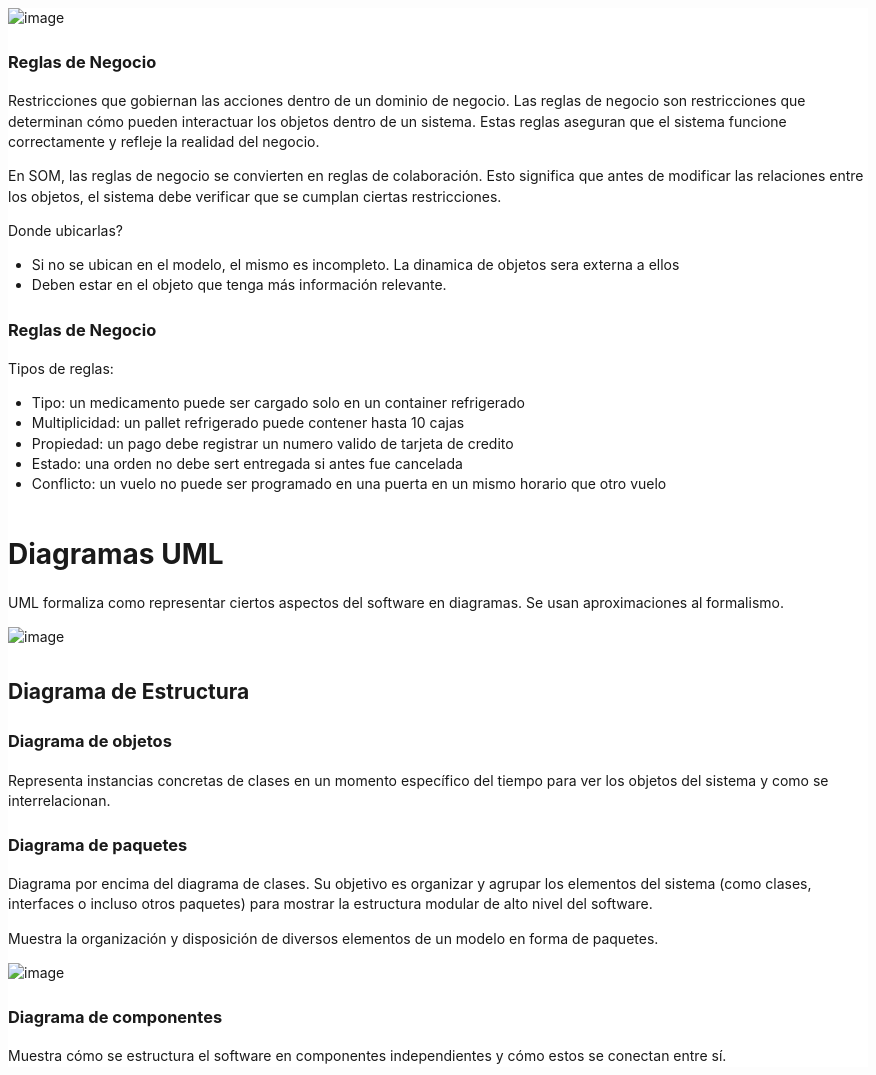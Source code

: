 ![image](https://github.com/user-attachments/assets/8ff94dc2-f1dd-4076-a2b1-4807655d82e5)

### Reglas de Negocio
Restricciones que gobiernan las acciones dentro de un dominio de negocio. Las reglas de negocio son restricciones que determinan cómo pueden interactuar los objetos dentro de un sistema. Estas reglas aseguran que el sistema funcione correctamente y refleje la realidad del negocio.

En SOM, las reglas de negocio se convierten en reglas de colaboración. Esto significa que antes de modificar las relaciones entre los objetos, el sistema debe verificar que se cumplan ciertas restricciones.

Donde ubicarlas?
- Si no se ubican en el modelo, el mismo es incompleto. La dinamica de objetos sera externa a ellos
-  Deben estar en el objeto que tenga más información relevante.

### Reglas de Negocio
Tipos de reglas:
- Tipo: un medicamento puede ser cargado solo en un container refrigerado
- Multiplicidad: un pallet refrigerado puede contener hasta 10 cajas
- Propiedad: un pago debe registrar un numero valido de tarjeta de credito
- Estado: una orden no debe sert entregada si antes fue cancelada
- Conflicto: un vuelo no puede ser programado en una puerta en un mismo horario que otro vuelo


<div style="page-break-after: always;"></div>

# Diagramas UML

UML formaliza como representar ciertos aspectos del software en diagramas. Se usan aproximaciones al formalismo.

![image](https://github.com/user-attachments/assets/da76dd75-6804-4fb3-ad81-ea16de37c8a5)

## Diagrama de Estructura

### Diagrama de objetos
Representa instancias concretas de clases en un momento específico del tiempo para ver los objetos del sistema y como se interrelacionan.

### Diagrama de paquetes
Diagrama por encima del diagrama de clases. Su objetivo es organizar y agrupar los elementos del sistema (como clases, interfaces o incluso otros paquetes) para mostrar la estructura modular de alto nivel del software.

Muestra la organización y disposición de diversos elementos de un modelo en forma de paquetes.

![image](https://github.com/user-attachments/assets/079791bf-a25c-4753-acc5-c13de1fa6801)

### Diagrama de componentes
Muestra cómo se estructura el software en componentes independientes y cómo estos se conectan entre sí.

